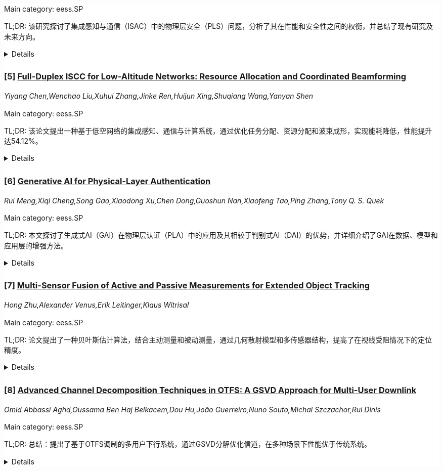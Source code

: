 Main category: eess.SP

TL;DR: 该研究探讨了集成感知与通信（ISAC）中的物理层安全（PLS）问题，分析了其在性能和安全性之间的权衡，并总结了现有研究及未来方向。


<details><summary>Details</summary></details>


### [5] [Full-Duplex ISCC for Low-Altitude Networks: Resource Allocation and Coordinated Beamforming](https://arxiv.org/abs/2504.18143)
*Yiyang Chen,Wenchao Liu,Xuhui Zhang,Jinke Ren,Huijun Xing,Shuqiang Wang,Yanyan Shen*

Main category: eess.SP

TL;DR: 该论文提出一种基于低空网络的集成感知、通信与计算系统，通过优化任务分配、资源分配和波束成形，实现能耗降低，性能提升达54.12%。


<details><summary>Details</summary></details>


### [6] [Generative AI for Physical-Layer Authentication](https://arxiv.org/abs/2504.18175)
*Rui Meng,Xiqi Cheng,Song Gao,Xiaodong Xu,Chen Dong,Guoshun Nan,Xiaofeng Tao,Ping Zhang,Tony Q. S. Quek*

Main category: eess.SP

TL;DR: 本文探讨了生成式AI（GAI）在物理层认证（PLA）中的应用及其相较于判别式AI（DAI）的优势，并详细介绍了GAI在数据、模型和应用层的增强方法。


<details><summary>Details</summary></details>


### [7] [Multi-Sensor Fusion of Active and Passive Measurements for Extended Object Tracking](https://arxiv.org/abs/2504.18301)
*Hong Zhu,Alexander Venus,Erik Leitinger,Klaus Witrisal*

Main category: eess.SP

TL;DR: 论文提出了一种贝叶斯估计算法，结合主动测量和被动测量，通过几何散射模型和多传感器结构，提高了在视线受阻情况下的定位精度。


<details><summary>Details</summary></details>


### [8] [Advanced Channel Decomposition Techniques in OTFS: A GSVD Approach for Multi-User Downlink](https://arxiv.org/abs/2504.18315)
*Omid Abbassi Aghd,Oussama Ben Haj Belkacem,Dou Hu,João Guerreiro,Nuno Souto,Michal Szczachor,Rui Dinis*

Main category: eess.SP

TL;DR: 总结：提出了基于OTFS调制的多用户下行系统，通过GSVD分解优化信道，在多种场景下性能优于传统系统。


<details><summary>Details</summary></details>

